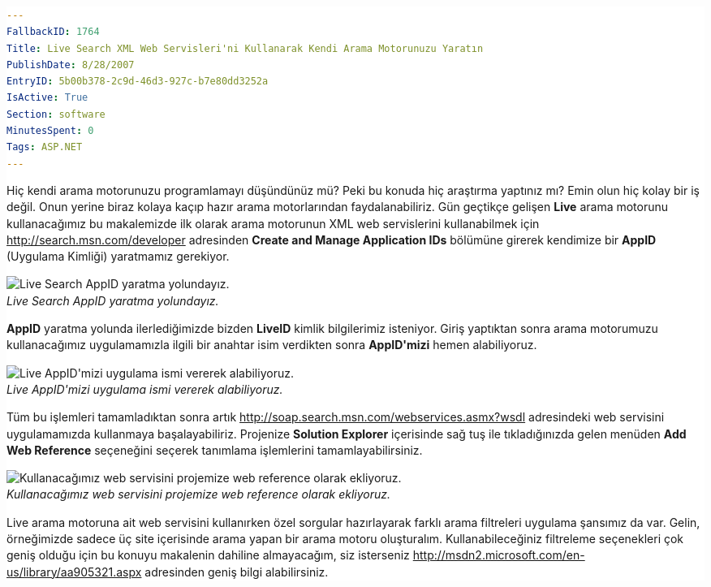```yaml
---
FallbackID: 1764
Title: Live Search XML Web Servisleri'ni Kullanarak Kendi Arama Motorunuzu Yaratın
PublishDate: 8/28/2007
EntryID: 5b00b378-2c9d-46d3-927c-b7e80dd3252a
IsActive: True
Section: software
MinutesSpent: 0
Tags: ASP.NET
---
```

Hiç kendi arama motorunuzu programlamayı düşündünüz mü? Peki bu konuda
hiç araştırma yaptınız mı? Emin olun hiç kolay bir iş değil. Onun yerine
biraz kolaya kaçıp hazır arama motorlarından faydalanabiliriz. Gün
geçtikçe gelişen **Live** arama motorunu kullanacağımız bu makalemizde
ilk olarak arama motorunun XML web servislerini kullanabilmek için
<http://search.msn.com/developer> adresinden **Create and Manage
Application IDs** bölümüne girerek kendimize bir **AppID** (Uygulama
Kimliği) yaratmamız gerekiyor.

![Live Search AppID yaratma
yolundayız.](http://cdn.daron.yondem.com/assets/1764/27082007_01.png)\
 *Live Search AppID yaratma yolundayız.*

**AppID** yaratma yolunda ilerlediğimizde bizden **LiveID** kimlik
bilgilerimiz isteniyor. Giriş yaptıktan sonra arama motorumuzu
kullanacağımız uygulamamızla ilgili bir anahtar isim verdikten sonra
**AppID'mizi** hemen alabiliyoruz.

![Live AppID'mizi uygulama ismi vererek
alabiliyoruz.](http://cdn.daron.yondem.com/assets/1764/27082007_02.png)\
 *Live AppID'mizi uygulama ismi vererek alabiliyoruz.*

Tüm bu işlemleri tamamladıktan sonra artık
<http://soap.search.msn.com/webservices.asmx?wsdl> adresindeki web
servisini uygulamamızda kullanmaya başalayabiliriz. Projenize **Solution
Explorer** içerisinde sağ tuş ile tıkladığınızda gelen menüden **Add Web
Reference** seçeneğini seçerek tanımlama işlemlerini
tamamlayabilirsiniz.

![Kullanacağımız web servisini projemize web reference olarak
ekliyoruz.](http://cdn.daron.yondem.com/assets/1764/27082007_03.png)\
 *Kullanacağımız web servisini projemize web reference olarak
ekliyoruz.*

Live arama motoruna ait web servisini kullanırken özel sorgular
hazırlayarak farklı arama filtreleri uygulama şansımız da var. Gelin,
örneğimizde sadece üç site içerisinde arama yapan bir arama motoru
oluşturalım. Kullanabileceğiniz filtreleme seçenekleri çok geniş olduğu
için bu konuyu makalenin dahiline almayacağım, siz isterseniz
<http://msdn2.microsoft.com/en-us/library/aa905321.aspx> adresinden
geniş bilgi alabilirsiniz.
